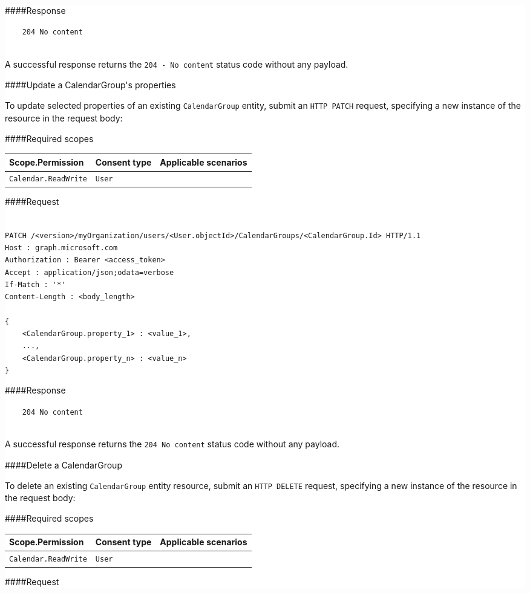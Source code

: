 ####Response

```
	204 No content


```

A successful response returns the `204 - No content` status code without any payload. 

####Update a CalendarGroup's properties

To update selected properties of an existing `CalendarGroup` entity, submit an `HTTP PATCH` request, specifying a new instance of the resource in the request body: 

####Required scopes

| Scope.Permission | Consent type | Applicable scenarios | 
| :-- | :-- | :-- | 
| `Calendar.ReadWrite` | `User` |  | 
####Request

```
	
PATCH /<version>/myOrganization/users/<User.objectId>/CalendarGroups/<CalendarGroup.Id> HTTP/1.1
Host : graph.microsoft.com
Authorization : Bearer <access_token>
Accept : application/json;odata=verbose
If-Match : '*'
Content-Length : <body_length>

{
	<CalendarGroup.property_1> : <value_1>,
	...,
	<CalendarGroup.property_n> : <value_n>
}

```

####Response

```
	204 No content


```

A successful response returns the `204 No content` status code without any payload. 

####Delete a CalendarGroup 

To delete an existing `CalendarGroup` entity resource, submit an `HTTP DELETE` request, specifying a new instance of the resource in the request body: 

####Required scopes

| Scope.Permission | Consent type | Applicable scenarios | 
| :-- | :-- | :-- | 
| `Calendar.ReadWrite` | `User` |  | 
####Request
